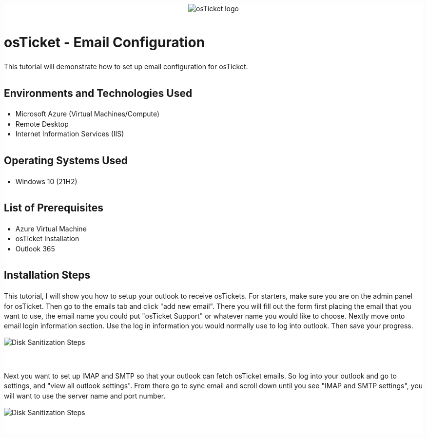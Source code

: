 <p align="center">
<img src="https://i.imgur.com/Clzj7Xs.png" alt="osTicket logo"/>
</p>

<h1>osTicket - Email Configuration</h1>
This tutorial will demonstrate how to set up email configuration for osTicket.<br />






<h2>Environments and Technologies Used</h2>

- Microsoft Azure (Virtual Machines/Compute)
- Remote Desktop
- Internet Information Services (IIS)

<h2>Operating Systems Used </h2>

- Windows 10</b> (21H2)

<h2>List of Prerequisites</h2>

- Azure Virtual Machine
- osTicket Installation
- Outlook 365

<h2>Installation Steps</h2>

<p>
</p>
<p>
This tutorial, I will show you how to setup your outlook to receive osTickets. For starters, make sure you are on the admin panel for osTicket. Then go to the emails tab and click "add new email". There you will fill out the form first placing the email that you want to use, the email name you could put "osTicket Support" or whatever name you would like to choose. Nextly move onto email login information section. Use the log in information you would normally use to log into outlook. Then save your progress.
</p>
  
<img src="https://imgur.com/uXzjGn9.png" height="80%" width="80%" alt="Disk Sanitization Steps"/>
</p>
<br />
<p>
</p>
<p>
Next you want to set up IMAP and SMTP so that your outlook can fetch osTicket emails. So log into your outlook and go to settings, and "view all outlook settings". From there go to sync email and scroll down until you see "IMAP and SMTP settings", you will want to use the server name and port number. 
</p>
<img src="https://imgur.com/EoEcHYF.png" height="80%" width="80%" alt="Disk Sanitization Steps"/>
</p>
<br />
